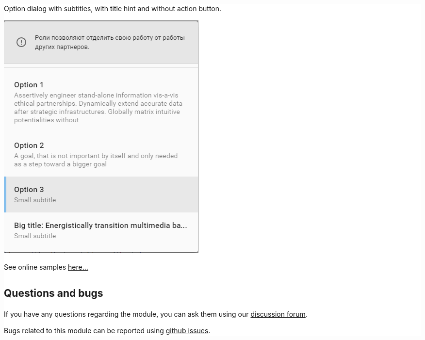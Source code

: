 Option dialog with subtitles, with title hint and without action button.

<img src="images/img-options-big-dialog-with-hint.png"/>

See online samples [here...](http://webui.pipdevs.com/pip-webui-dialogs/index.html#/options)

## <a name="issues"></a> Questions and bugs

If you have any questions regarding the module, you can ask them using our 
[discussion forum](https://groups.google.com/forum/#!forum/pip-webui).

Bugs related to this module can be reported using [github issues](https://github.com/pip-webui/pip-webui-dialogs/issues).
